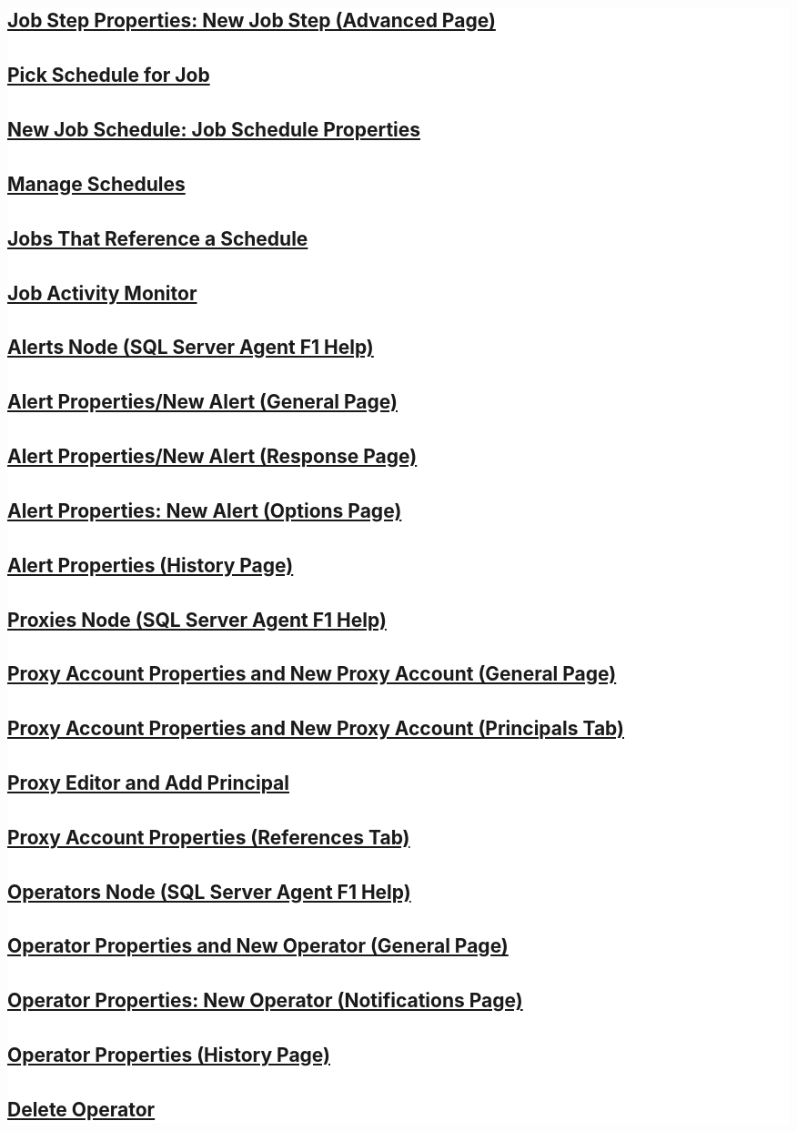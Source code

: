 ## [Job Step Properties: New Job Step (Advanced Page)](job-step-properties-new-job-step-advanced-page.md)
## [Pick Schedule for Job](pick-schedule-for-job.md)
## [New Job Schedule: Job Schedule Properties](new-job-schedule-job-schedule-properties.md)
## [Manage Schedules](manage-schedules.md)
## [Jobs That Reference a Schedule](jobs-that-reference-a-schedule.md)
## [Job Activity Monitor](job-activity-monitor.md)
## [Alerts Node (SQL Server Agent F1 Help)](alerts-node-sql-server-agent-f1-help.md)
## [Alert Properties/New Alert (General Page)](alert-properties-new-alert-general-page.md)
## [Alert Properties/New Alert (Response Page)](alert-properties-new-alert-response-page.md)
## [Alert Properties: New Alert (Options Page)](alert-properties-new-alert-options-page.md)
## [Alert Properties (History Page)](alert-properties-history-page.md)
## [Proxies Node (SQL Server Agent F1 Help)](proxies-node-sql-server-agent-f1-help.md)
## [Proxy Account Properties and New Proxy Account (General Page)](proxy-account-properties-new-proxy-account-general-page.md)
## [Proxy Account Properties and New Proxy Account (Principals Tab)](proxy-account-properties-new-proxy-account-principals-tab.md)
## [Proxy Editor and  Add Principal](proxy-editor-add-principal.md)
## [Proxy Account Properties (References Tab)](proxy-account-properties-references-tab.md)
## [Operators Node (SQL Server Agent F1 Help)](operators-node-sql-server-agent-f1-help.md)
## [Operator Properties and New Operator (General Page)](operator-properties-new-operator-general-page.md)
## [Operator Properties: New Operator (Notifications Page)](operator-properties-new-operator-notifications-page.md)
## [Operator Properties (History Page)](operator-properties-history-page.md)
## [Delete Operator](delete-operator.md)